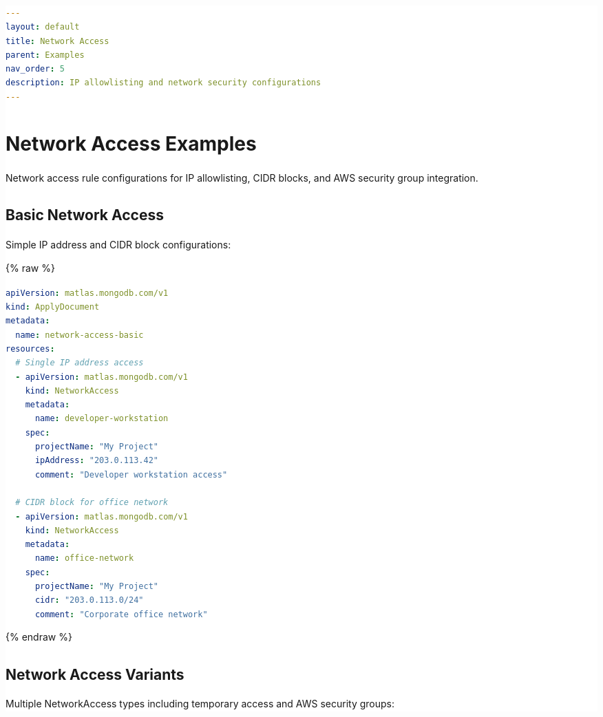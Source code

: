 ```yaml
---
layout: default
title: Network Access
parent: Examples
nav_order: 5
description: IP allowlisting and network security configurations
---
```


# Network Access Examples

Network access rule configurations for IP allowlisting, CIDR blocks, and AWS security group integration.

## Basic Network Access

Simple IP address and CIDR block configurations:

{% raw %}
```yaml
apiVersion: matlas.mongodb.com/v1
kind: ApplyDocument
metadata:
  name: network-access-basic
resources:
  # Single IP address access
  - apiVersion: matlas.mongodb.com/v1
    kind: NetworkAccess
    metadata:
      name: developer-workstation
    spec:
      projectName: "My Project"
      ipAddress: "203.0.113.42"
      comment: "Developer workstation access"

  # CIDR block for office network
  - apiVersion: matlas.mongodb.com/v1
    kind: NetworkAccess
    metadata:
      name: office-network
    spec:
      projectName: "My Project"
      cidr: "203.0.113.0/24"
      comment: "Corporate office network"
```
{% endraw %}

## Network Access Variants

Multiple NetworkAccess types including temporary access and AWS security groups:
